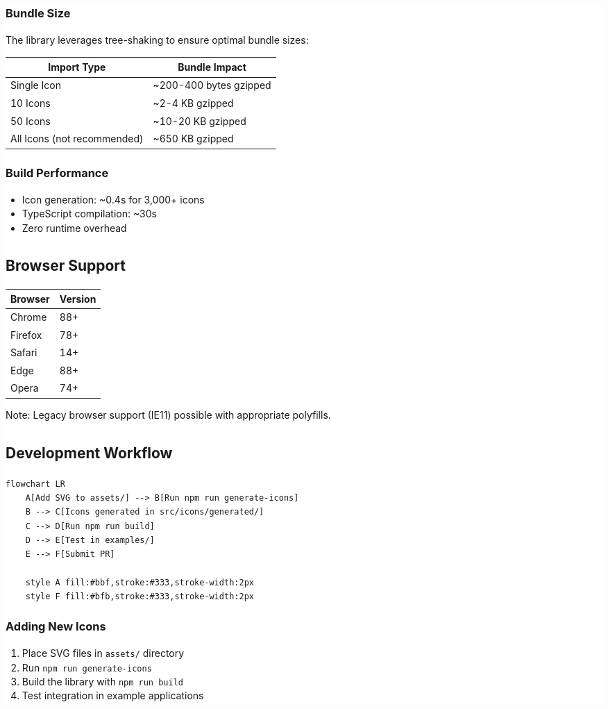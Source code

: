 ### Bundle Size

The library leverages tree-shaking to ensure optimal bundle sizes:

| Import Type                 | Bundle Impact          |
| --------------------------- | ---------------------- |
| Single Icon                 | ~200-400 bytes gzipped |
| 10 Icons                    | ~2-4 KB gzipped        |
| 50 Icons                    | ~10-20 KB gzipped      |
| All Icons (not recommended) | ~650 KB gzipped        |

### Build Performance

- Icon generation: ~0.4s for 3,000+ icons
- TypeScript compilation: ~30s
- Zero runtime overhead

## Browser Support

| Browser | Version |
| ------- | ------- |
| Chrome  | 88+     |
| Firefox | 78+     |
| Safari  | 14+     |
| Edge    | 88+     |
| Opera   | 74+     |

Note: Legacy browser support (IE11) possible with appropriate polyfills.

## Development Workflow

```mermaid
flowchart LR
    A[Add SVG to assets/] --> B[Run npm run generate-icons]
    B --> C[Icons generated in src/icons/generated/]
    C --> D[Run npm run build]
    D --> E[Test in examples/]
    E --> F[Submit PR]

    style A fill:#bbf,stroke:#333,stroke-width:2px
    style F fill:#bfb,stroke:#333,stroke-width:2px
```

### Adding New Icons

1. Place SVG files in `assets/` directory
2. Run `npm run generate-icons`
3. Build the library with `npm run build`
4. Test integration in example applications

